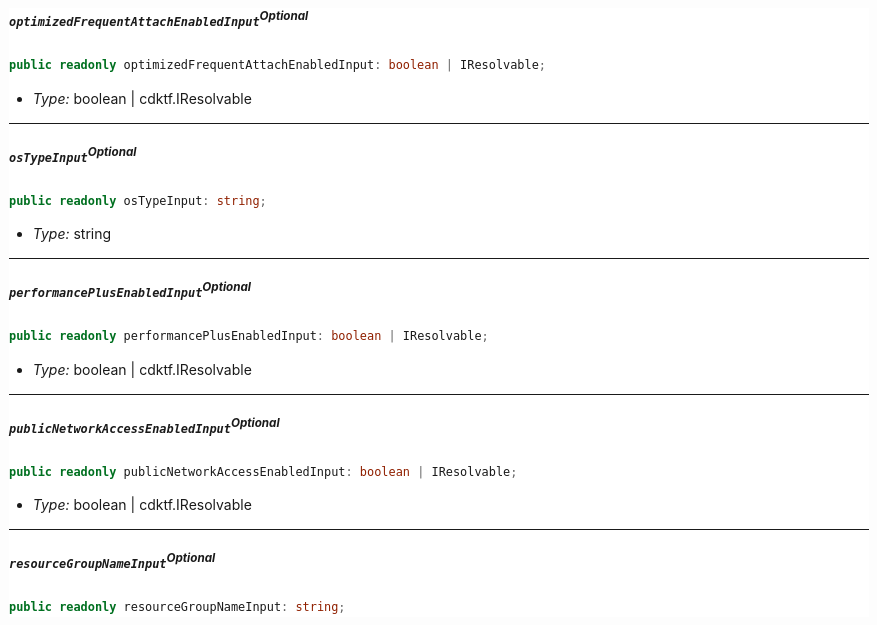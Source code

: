 
##### `optimizedFrequentAttachEnabledInput`<sup>Optional</sup> <a name="optimizedFrequentAttachEnabledInput" id="@cdktf/provider-azurerm.managedDisk.ManagedDisk.property.optimizedFrequentAttachEnabledInput"></a>

```typescript
public readonly optimizedFrequentAttachEnabledInput: boolean | IResolvable;
```

- *Type:* boolean | cdktf.IResolvable

---

##### `osTypeInput`<sup>Optional</sup> <a name="osTypeInput" id="@cdktf/provider-azurerm.managedDisk.ManagedDisk.property.osTypeInput"></a>

```typescript
public readonly osTypeInput: string;
```

- *Type:* string

---

##### `performancePlusEnabledInput`<sup>Optional</sup> <a name="performancePlusEnabledInput" id="@cdktf/provider-azurerm.managedDisk.ManagedDisk.property.performancePlusEnabledInput"></a>

```typescript
public readonly performancePlusEnabledInput: boolean | IResolvable;
```

- *Type:* boolean | cdktf.IResolvable

---

##### `publicNetworkAccessEnabledInput`<sup>Optional</sup> <a name="publicNetworkAccessEnabledInput" id="@cdktf/provider-azurerm.managedDisk.ManagedDisk.property.publicNetworkAccessEnabledInput"></a>

```typescript
public readonly publicNetworkAccessEnabledInput: boolean | IResolvable;
```

- *Type:* boolean | cdktf.IResolvable

---

##### `resourceGroupNameInput`<sup>Optional</sup> <a name="resourceGroupNameInput" id="@cdktf/provider-azurerm.managedDisk.ManagedDisk.property.resourceGroupNameInput"></a>

```typescript
public readonly resourceGroupNameInput: string;
```
